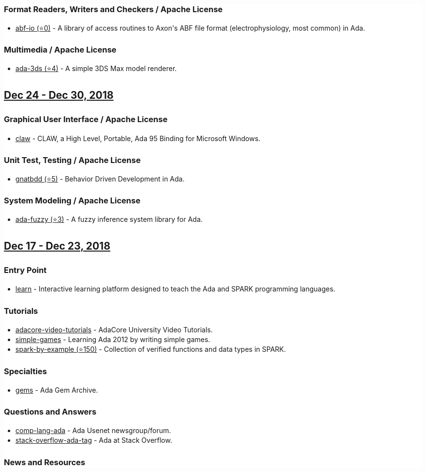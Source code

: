 ### Format Readers, Writers and Checkers / Apache License

*   [abf-io (⭐0)](https://github.com/gerr135/abf_io) - A library of access routines to Axon's ABF file format (electrophysiology, most common) in Ada.

### Multimedia / Apache License

*   [ada-3ds (⭐4)](https://github.com/AdaDoom3/Ada3DS) - A simple 3DS Max model renderer.

## [Dec 24 - Dec 30, 2018](/content/2018/52/README.md)

### Graphical User Interface / Apache License

*   [claw](http://www.rrsoftware.com/html/prodinf/claw/claw.htm) - CLAW, a High Level, Portable, Ada 95 Binding for Microsoft Windows.

### Unit Test, Testing / Apache License

*   [gnatbdd (⭐5)](https://github.com/briot/gnatbdd) - Behavior Driven Development in Ada.

### System Modeling / Apache License

*   [ada-fuzzy (⭐3)](https://github.com/briot/adafuzzy) - A fuzzy inference system library for Ada.

## [Dec 17 - Dec 23, 2018](/content/2018/51/README.md)

### Entry Point

*   [learn](https://learn.adacore.com/) - Interactive learning platform designed to teach the Ada and SPARK programming languages.

### Tutorials

*   [adacore-video-tutorials](https://www.youtube.com/playlist?list=PLkoa8uxigENkneyEEeDWVPgpMhPc9IJ7o) - AdaCore University Video Tutorials.
*   [simple-games](https://drive.google.com/file/d/1hdLc9nZzTnBDcN9qJeDlJm1F9IL91Lvi/view) - Learning Ada 2012 by writing simple games.
*   [spark-by-example (⭐150)](https://github.com/tofgarion/spark-by-example) - Collection of verified functions and data types in SPARK.

### Specialties

*   [gems](https://www.adacore.com/gems/) - Ada Gem Archive.

### Questions and Answers

*   [comp-lang-ada](https://groups.google.com/forum/#!forum/comp.lang.ada) - Ada Usenet newsgroup/forum.
*   [stack-overflow-ada-tag](https://stackoverflow.com/questions/tagged/ada) - Ada at Stack Overflow.

### News and Resources
